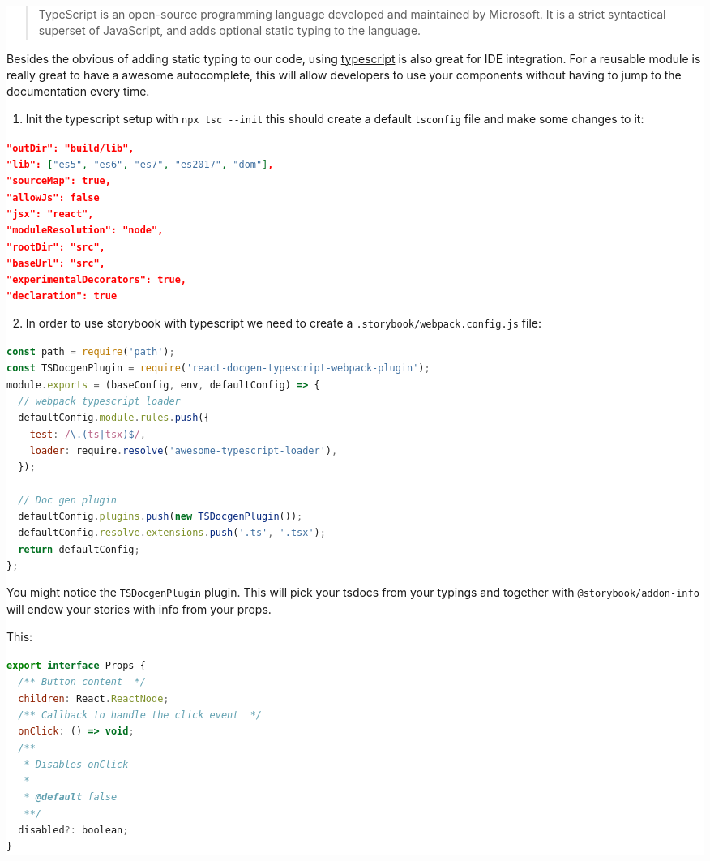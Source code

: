 > TypeScript is an open-source programming language developed and maintained by Microsoft. It is a strict syntactical superset of JavaScript, and adds optional static typing to the language.

Besides the obvious of adding static typing to our code, using [typescript](https://www.typescriptlang.org/) is also great for IDE integration. For a reusable module is really great to have a awesome autocomplete, this will allow developers to use your components without having to jump to the documentation every time.


1. Init the typescript setup with `npx tsc --init` this should create a default `tsconfig` file and make some changes to it:

```json
"outDir": "build/lib",
"lib": ["es5", "es6", "es7", "es2017", "dom"],
"sourceMap": true,
"allowJs": false
"jsx": "react",
"moduleResolution": "node",
"rootDir": "src",
"baseUrl": "src",
"experimentalDecorators": true,
"declaration": true
```

2. In order to use storybook with typescript we need to create a `.storybook/webpack.config.js` file:

```js
const path = require('path');
const TSDocgenPlugin = require('react-docgen-typescript-webpack-plugin');
module.exports = (baseConfig, env, defaultConfig) => {
  // webpack typescript loader
  defaultConfig.module.rules.push({
    test: /\.(ts|tsx)$/,
    loader: require.resolve('awesome-typescript-loader'),
  });

  // Doc gen plugin
  defaultConfig.plugins.push(new TSDocgenPlugin());
  defaultConfig.resolve.extensions.push('.ts', '.tsx');
  return defaultConfig;
};
```

You might notice the `TSDocgenPlugin` plugin. This will pick your tsdocs from your typings and together with `@storybook/addon-info` will endow your stories with info from your props. 

This:
```js
export interface Props {
  /** Button content  */
  children: React.ReactNode;
  /** Callback to handle the click event  */
  onClick: () => void;
  /**
   * Disables onClick
   *
   * @default false
   **/
  disabled?: boolean;
}
```

